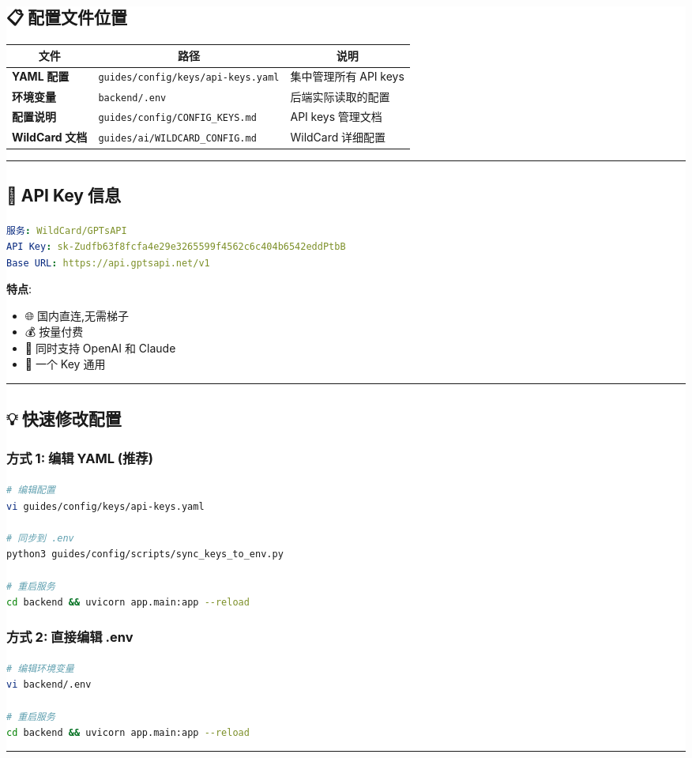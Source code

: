 ## 📋 配置文件位置

| 文件 | 路径 | 说明 |
|------|------|------|
| **YAML 配置** | `guides/config/keys/api-keys.yaml` | 集中管理所有 API keys |
| **环境变量** | `backend/.env` | 后端实际读取的配置 |
| **配置说明** | `guides/config/CONFIG_KEYS.md` | API keys 管理文档 |
| **WildCard 文档** | `guides/ai/WILDCARD_CONFIG.md` | WildCard 详细配置 |

---

## 🔑 API Key 信息

```yaml
服务: WildCard/GPTsAPI
API Key: sk-Zudfb63f8fcfa4e29e3265599f4562c6c404b6542eddPtbB
Base URL: https://api.gptsapi.net/v1
```

**特点**:
- 🌐 国内直连,无需梯子
- 💰 按量付费
- 🔄 同时支持 OpenAI 和 Claude
- 🔑 一个 Key 通用

---

## 💡 快速修改配置

### 方式 1: 编辑 YAML (推荐)

```bash
# 编辑配置
vi guides/config/keys/api-keys.yaml

# 同步到 .env
python3 guides/config/scripts/sync_keys_to_env.py

# 重启服务
cd backend && uvicorn app.main:app --reload
```

### 方式 2: 直接编辑 .env

```bash
# 编辑环境变量
vi backend/.env

# 重启服务
cd backend && uvicorn app.main:app --reload
```

---